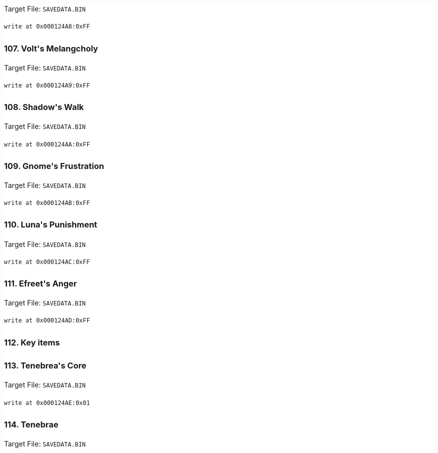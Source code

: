Target File: `SAVEDATA.BIN`

```
write at 0x000124A8:0xFF
```

### 107. Volt's Melangcholy

Target File: `SAVEDATA.BIN`

```
write at 0x000124A9:0xFF
```

### 108. Shadow's Walk

Target File: `SAVEDATA.BIN`

```
write at 0x000124AA:0xFF
```

### 109. Gnome's Frustration

Target File: `SAVEDATA.BIN`

```
write at 0x000124AB:0xFF
```

### 110. Luna's Punishment

Target File: `SAVEDATA.BIN`

```
write at 0x000124AC:0xFF
```

### 111. Efreet's Anger

Target File: `SAVEDATA.BIN`

```
write at 0x000124AD:0xFF
```

### 112. Key items
### 113. Tenebrea's Core

Target File: `SAVEDATA.BIN`

```
write at 0x000124AE:0x01
```

### 114. Tenebrae

Target File: `SAVEDATA.BIN`
